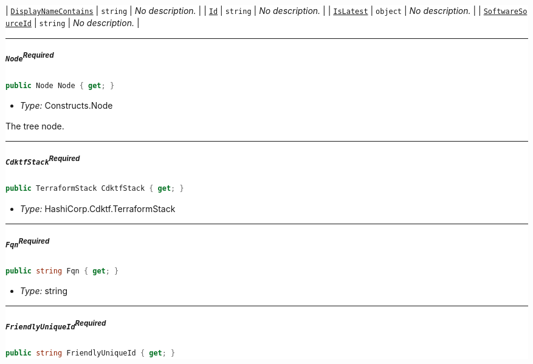 | <code><a href="#rhizo-co-terraform-provider-oci.dataOciOsManagementHubSoftwareSourceSoftwarePackages.DataOciOsManagementHubSoftwareSourceSoftwarePackages.property.displayNameContains">DisplayNameContains</a></code> | <code>string</code> | *No description.* |
| <code><a href="#rhizo-co-terraform-provider-oci.dataOciOsManagementHubSoftwareSourceSoftwarePackages.DataOciOsManagementHubSoftwareSourceSoftwarePackages.property.id">Id</a></code> | <code>string</code> | *No description.* |
| <code><a href="#rhizo-co-terraform-provider-oci.dataOciOsManagementHubSoftwareSourceSoftwarePackages.DataOciOsManagementHubSoftwareSourceSoftwarePackages.property.isLatest">IsLatest</a></code> | <code>object</code> | *No description.* |
| <code><a href="#rhizo-co-terraform-provider-oci.dataOciOsManagementHubSoftwareSourceSoftwarePackages.DataOciOsManagementHubSoftwareSourceSoftwarePackages.property.softwareSourceId">SoftwareSourceId</a></code> | <code>string</code> | *No description.* |

---

##### `Node`<sup>Required</sup> <a name="Node" id="rhizo-co-terraform-provider-oci.dataOciOsManagementHubSoftwareSourceSoftwarePackages.DataOciOsManagementHubSoftwareSourceSoftwarePackages.property.node"></a>

```csharp
public Node Node { get; }
```

- *Type:* Constructs.Node

The tree node.

---

##### `CdktfStack`<sup>Required</sup> <a name="CdktfStack" id="rhizo-co-terraform-provider-oci.dataOciOsManagementHubSoftwareSourceSoftwarePackages.DataOciOsManagementHubSoftwareSourceSoftwarePackages.property.cdktfStack"></a>

```csharp
public TerraformStack CdktfStack { get; }
```

- *Type:* HashiCorp.Cdktf.TerraformStack

---

##### `Fqn`<sup>Required</sup> <a name="Fqn" id="rhizo-co-terraform-provider-oci.dataOciOsManagementHubSoftwareSourceSoftwarePackages.DataOciOsManagementHubSoftwareSourceSoftwarePackages.property.fqn"></a>

```csharp
public string Fqn { get; }
```

- *Type:* string

---

##### `FriendlyUniqueId`<sup>Required</sup> <a name="FriendlyUniqueId" id="rhizo-co-terraform-provider-oci.dataOciOsManagementHubSoftwareSourceSoftwarePackages.DataOciOsManagementHubSoftwareSourceSoftwarePackages.property.friendlyUniqueId"></a>

```csharp
public string FriendlyUniqueId { get; }
```
